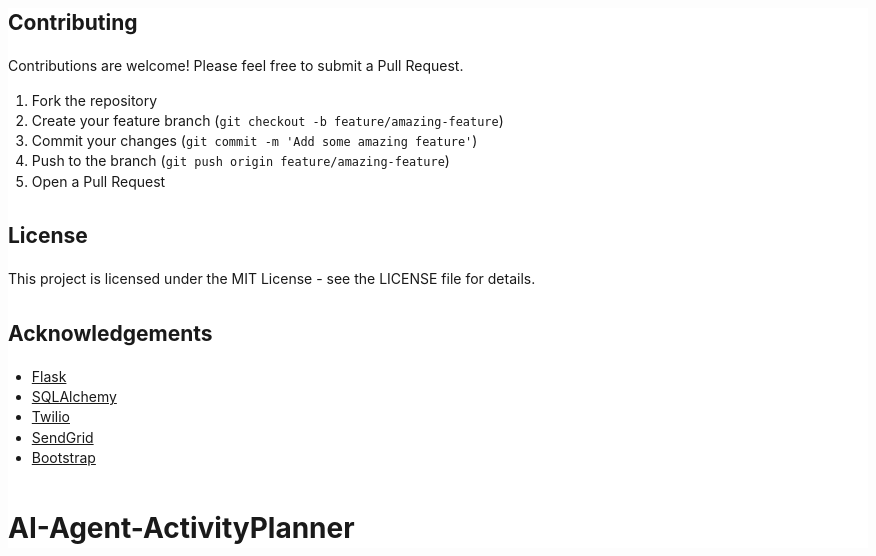 ## Contributing

Contributions are welcome! Please feel free to submit a Pull Request.

1. Fork the repository
2. Create your feature branch (`git checkout -b feature/amazing-feature`)
3. Commit your changes (`git commit -m 'Add some amazing feature'`)
4. Push to the branch (`git push origin feature/amazing-feature`)
5. Open a Pull Request

## License

This project is licensed under the MIT License - see the LICENSE file for details.

## Acknowledgements

- [Flask](https://flask.palletsprojects.com/)
- [SQLAlchemy](https://www.sqlalchemy.org/)
- [Twilio](https://www.twilio.com/)
- [SendGrid](https://sendgrid.com/)
- [Bootstrap](https://getbootstrap.com/)
# AI-Agent-ActivityPlanner
